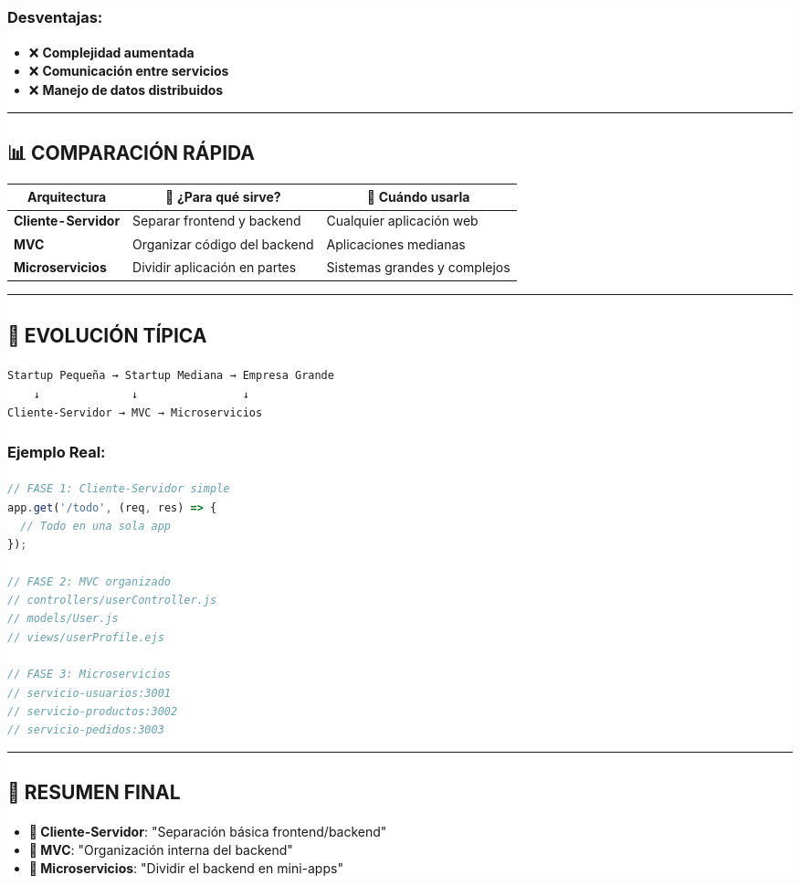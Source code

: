 ### **Desventajas:**
- ❌ **Complejidad aumentada**
- ❌ **Comunicación entre servicios**
- ❌ **Manejo de datos distribuidos**

---

## 📊 **COMPARACIÓN RÁPIDA**

| Arquitectura | 🤔 ¿Para qué sirve? | 🎯 Cuándo usarla |
|-------------|-------------------|------------------|
| **Cliente-Servidor** | Separar frontend y backend | Cualquier aplicación web |
| **MVC** | Organizar código del backend | Aplicaciones medianas |
| **Microservicios** | Dividir aplicación en partes | Sistemas grandes y complejos |

---

## 🔄 **EVOLUCIÓN TÍPICA**

```
Startup Pequeña → Startup Mediana → Empresa Grande
    ↓              ↓                ↓
Cliente-Servidor → MVC → Microservicios
```

### **Ejemplo Real:**
```javascript
// FASE 1: Cliente-Servidor simple
app.get('/todo', (req, res) => {
  // Todo en una sola app
});

// FASE 2: MVC organizado  
// controllers/userController.js
// models/User.js
// views/userProfile.ejs

// FASE 3: Microservicios
// servicio-usuarios:3001
// servicio-productos:3002  
// servicio-pedidos:3003
```

---

## 🎯 **RESUMEN FINAL**

- **🏪 Cliente-Servidor**: "Separación básica frontend/backend"
- **🧩 MVC**: "Organización interna del backend"  
- **🧱 Microservicios**: "Dividir el backend en mini-apps"
